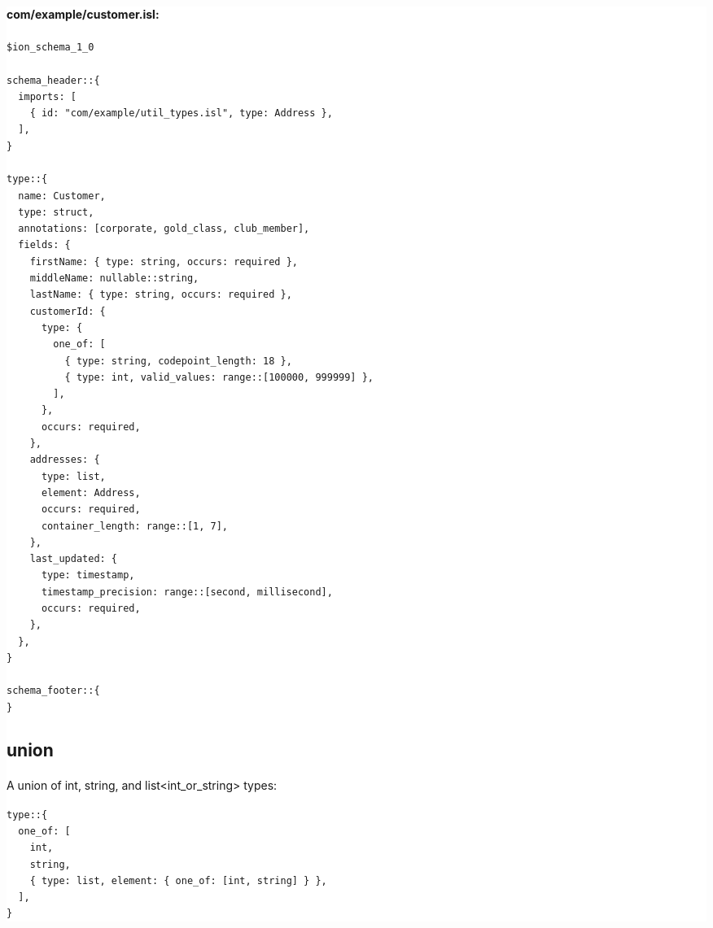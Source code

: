 #### com/example/customer.isl:
```
$ion_schema_1_0

schema_header::{
  imports: [
    { id: "com/example/util_types.isl", type: Address },
  ],
}

type::{
  name: Customer,
  type: struct,
  annotations: [corporate, gold_class, club_member],
  fields: {
    firstName: { type: string, occurs: required },
    middleName: nullable::string,
    lastName: { type: string, occurs: required },
    customerId: {
      type: {
        one_of: [
          { type: string, codepoint_length: 18 },
          { type: int, valid_values: range::[100000, 999999] },
        ],
      },
      occurs: required,
    },
    addresses: {
      type: list,
      element: Address,
      occurs: required,
      container_length: range::[1, 7],
    },
    last_updated: {
      type: timestamp,
      timestamp_precision: range::[second, millisecond],
      occurs: required,
    },
  },
}

schema_footer::{
}
```

## union

A union of int, string, and list<int_or_string\> types:

```
type::{
  one_of: [
    int,
    string,
    { type: list, element: { one_of: [int, string] } },
  ],
}
```
